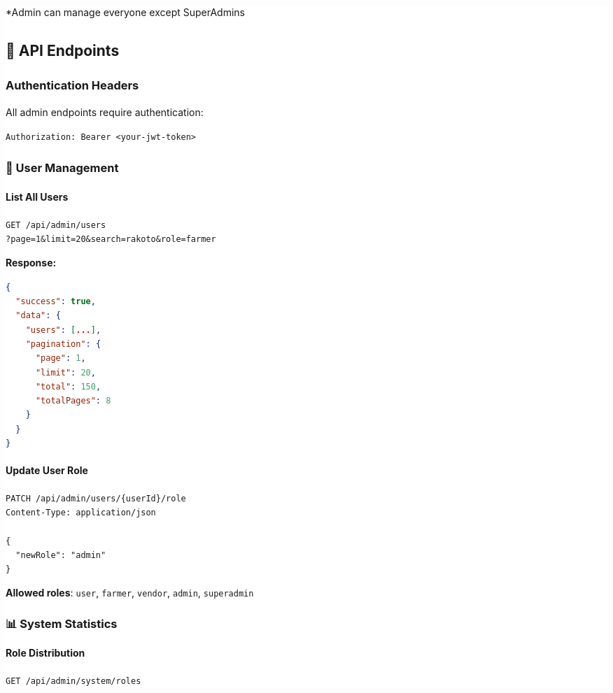 *Admin can manage everyone except SuperAdmins

## 🔗 API Endpoints

### Authentication Headers
All admin endpoints require authentication:
```http
Authorization: Bearer <your-jwt-token>
```

### 👥 User Management

#### List All Users
```http
GET /api/admin/users
?page=1&limit=20&search=rakoto&role=farmer
```

**Response:**
```json
{
  "success": true,
  "data": {
    "users": [...],
    "pagination": {
      "page": 1,
      "limit": 20,
      "total": 150,
      "totalPages": 8
    }
  }
}
```

#### Update User Role
```http
PATCH /api/admin/users/{userId}/role
Content-Type: application/json

{
  "newRole": "admin"
}
```

**Allowed roles**: `user`, `farmer`, `vendor`, `admin`, `superadmin`

### 📊 System Statistics

#### Role Distribution
```http
GET /api/admin/system/roles
```
